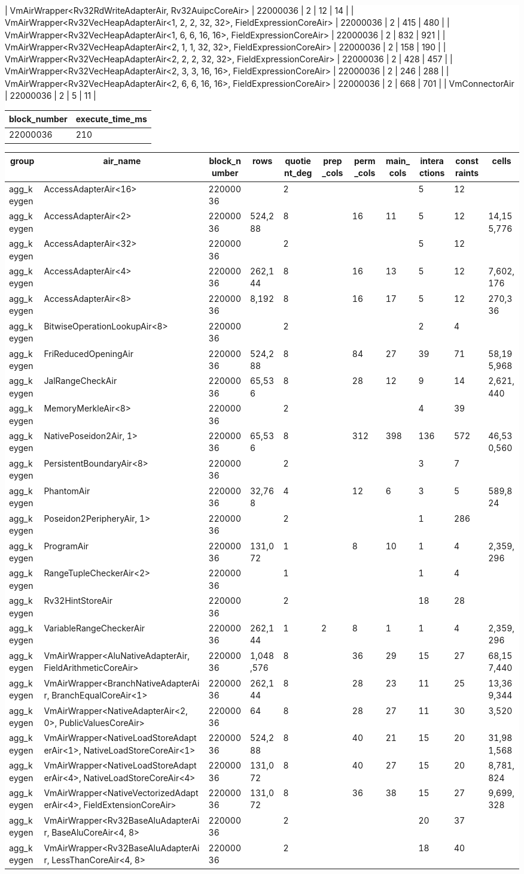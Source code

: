 | VmAirWrapper<Rv32RdWriteAdapterAir, Rv32AuipcCoreAir> | 22000036 | 2 | 12 | 14 | 
| VmAirWrapper<Rv32VecHeapAdapterAir<1, 2, 2, 32, 32>, FieldExpressionCoreAir> | 22000036 | 2 | 415 | 480 | 
| VmAirWrapper<Rv32VecHeapAdapterAir<1, 6, 6, 16, 16>, FieldExpressionCoreAir> | 22000036 | 2 | 832 | 921 | 
| VmAirWrapper<Rv32VecHeapAdapterAir<2, 1, 1, 32, 32>, FieldExpressionCoreAir> | 22000036 | 2 | 158 | 190 | 
| VmAirWrapper<Rv32VecHeapAdapterAir<2, 2, 2, 32, 32>, FieldExpressionCoreAir> | 22000036 | 2 | 428 | 457 | 
| VmAirWrapper<Rv32VecHeapAdapterAir<2, 3, 3, 16, 16>, FieldExpressionCoreAir> | 22000036 | 2 | 246 | 288 | 
| VmAirWrapper<Rv32VecHeapAdapterAir<2, 6, 6, 16, 16>, FieldExpressionCoreAir> | 22000036 | 2 | 668 | 701 | 
| VmConnectorAir | 22000036 | 2 | 5 | 11 | 

| block_number | execute_time_ms |
| --- | --- |
| 22000036 | 210 | 

| group | air_name | block_number | rows | quotient_deg | prep_cols | perm_cols | main_cols | interactions | constraints | cells |
| --- | --- | --- | --- | --- | --- | --- | --- | --- | --- | --- |
| agg_keygen | AccessAdapterAir<16> | 22000036 |  | 2 |  |  |  | 5 | 12 |  | 
| agg_keygen | AccessAdapterAir<2> | 22000036 | 524,288 | 8 |  | 16 | 11 | 5 | 12 | 14,155,776 | 
| agg_keygen | AccessAdapterAir<32> | 22000036 |  | 2 |  |  |  | 5 | 12 |  | 
| agg_keygen | AccessAdapterAir<4> | 22000036 | 262,144 | 8 |  | 16 | 13 | 5 | 12 | 7,602,176 | 
| agg_keygen | AccessAdapterAir<8> | 22000036 | 8,192 | 8 |  | 16 | 17 | 5 | 12 | 270,336 | 
| agg_keygen | BitwiseOperationLookupAir<8> | 22000036 |  | 2 |  |  |  | 2 | 4 |  | 
| agg_keygen | FriReducedOpeningAir | 22000036 | 524,288 | 8 |  | 84 | 27 | 39 | 71 | 58,195,968 | 
| agg_keygen | JalRangeCheckAir | 22000036 | 65,536 | 8 |  | 28 | 12 | 9 | 14 | 2,621,440 | 
| agg_keygen | MemoryMerkleAir<8> | 22000036 |  | 2 |  |  |  | 4 | 39 |  | 
| agg_keygen | NativePoseidon2Air<BabyBearParameters>, 1> | 22000036 | 65,536 | 8 |  | 312 | 398 | 136 | 572 | 46,530,560 | 
| agg_keygen | PersistentBoundaryAir<8> | 22000036 |  | 2 |  |  |  | 3 | 7 |  | 
| agg_keygen | PhantomAir | 22000036 | 32,768 | 4 |  | 12 | 6 | 3 | 5 | 589,824 | 
| agg_keygen | Poseidon2PeripheryAir<BabyBearParameters>, 1> | 22000036 |  | 2 |  |  |  | 1 | 286 |  | 
| agg_keygen | ProgramAir | 22000036 | 131,072 | 1 |  | 8 | 10 | 1 | 4 | 2,359,296 | 
| agg_keygen | RangeTupleCheckerAir<2> | 22000036 |  | 1 |  |  |  | 1 | 4 |  | 
| agg_keygen | Rv32HintStoreAir | 22000036 |  | 2 |  |  |  | 18 | 28 |  | 
| agg_keygen | VariableRangeCheckerAir | 22000036 | 262,144 | 1 | 2 | 8 | 1 | 1 | 4 | 2,359,296 | 
| agg_keygen | VmAirWrapper<AluNativeAdapterAir, FieldArithmeticCoreAir> | 22000036 | 1,048,576 | 8 |  | 36 | 29 | 15 | 27 | 68,157,440 | 
| agg_keygen | VmAirWrapper<BranchNativeAdapterAir, BranchEqualCoreAir<1> | 22000036 | 262,144 | 8 |  | 28 | 23 | 11 | 25 | 13,369,344 | 
| agg_keygen | VmAirWrapper<NativeAdapterAir<2, 0>, PublicValuesCoreAir> | 22000036 | 64 | 8 |  | 28 | 27 | 11 | 30 | 3,520 | 
| agg_keygen | VmAirWrapper<NativeLoadStoreAdapterAir<1>, NativeLoadStoreCoreAir<1> | 22000036 | 524,288 | 8 |  | 40 | 21 | 15 | 20 | 31,981,568 | 
| agg_keygen | VmAirWrapper<NativeLoadStoreAdapterAir<4>, NativeLoadStoreCoreAir<4> | 22000036 | 131,072 | 8 |  | 40 | 27 | 15 | 20 | 8,781,824 | 
| agg_keygen | VmAirWrapper<NativeVectorizedAdapterAir<4>, FieldExtensionCoreAir> | 22000036 | 131,072 | 8 |  | 36 | 38 | 15 | 27 | 9,699,328 | 
| agg_keygen | VmAirWrapper<Rv32BaseAluAdapterAir, BaseAluCoreAir<4, 8> | 22000036 |  | 2 |  |  |  | 20 | 37 |  | 
| agg_keygen | VmAirWrapper<Rv32BaseAluAdapterAir, LessThanCoreAir<4, 8> | 22000036 |  | 2 |  |  |  | 18 | 40 |  | 